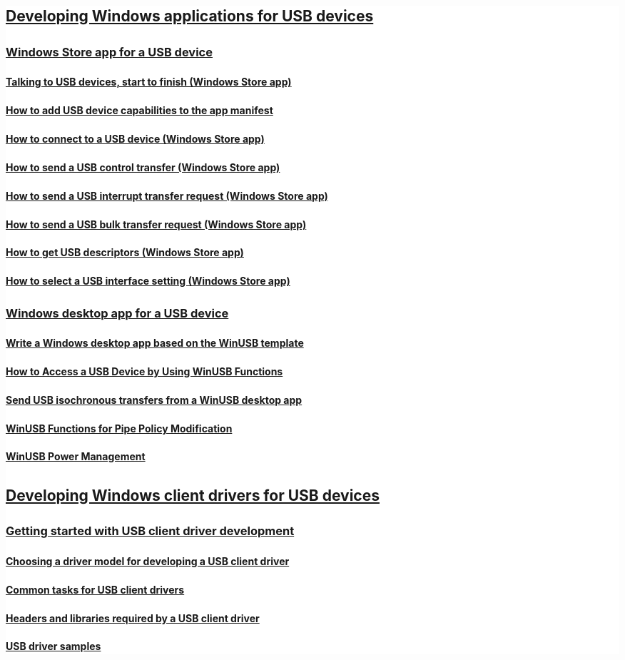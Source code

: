 ## [Developing Windows applications for USB devices](buses/developing-windows-applications-that-communicate-with-a-usb-device.md)
### [Windows Store app for a USB device](buses/writing-usb-device-companion-apps-for-windows-store.md)
#### [Talking to USB devices, start to finish (Windows Store app)](buses/talking-to-usb-devices-start-to-finish.md)
#### [How to add USB device capabilities to the app manifest](buses/updating-the-app-manifest-with-usb-device-capabilities.md)
#### [How to connect to a USB device (Windows Store app)](buses/how-to-connect-to-a-usb-device--windows-store-app-.md)
#### [How to send a USB control transfer (Windows Store app)](buses/how-to-send-a-usb-control-transfer--windows-store-app-.md)
#### [How to send a USB interrupt transfer request (Windows Store app)](buses/how-to-send-a-usb-interrupt-transfer--windows-store-app-.md)
#### [How to send a USB bulk transfer request (Windows Store app)](buses/how-to-send-a-usb-bulk-transfer--windows-store-app-.md)
#### [How to get USB descriptors (Windows Store app)](buses/how-to-get-usb-descriptors--windows-store-app-.md)
#### [How to select a USB interface setting (Windows Store app)](buses/how-to-select-a-usb-interface-setting--windows-store-app-.md)
### [Windows desktop app for a USB device](buses/windows-desktop-app-for-a-usb-device.md)
#### [Write a Windows desktop app based on the WinUSB template](buses/how-to-write-a-windows-desktop-app-that-communicates-with-a-usb-device.md)
#### [How to Access a USB Device by Using WinUSB Functions](buses/using-winusb-api-to-communicate-with-a-usb-device.md)
#### [Send USB isochronous transfers from a WinUSB desktop app](buses/getting-set-up-to-use-windows-devices-usb.md)
#### [WinUSB Functions for Pipe Policy Modification](buses/winusb-functions-for-pipe-policy-modification.md)
#### [WinUSB Power Management](buses/winusb-power-management.md)
## [Developing Windows client drivers for USB devices](buses/usb-driver-development-guide.md)
### [Getting started with USB client driver development](buses/getting-started-with-usb-client-driver-development.md)
#### [Choosing a driver model for developing a USB client driver](buses/winusb-considerations.md)
#### [Common tasks for USB client drivers](buses/wdk-resources-for-usb-driver-development.md)
#### [Headers and libraries required by a USB client driver](buses/headers-and-libraries-for-a-usb-client-driver.md)
#### [USB driver samples](buses/usb-driver-samples-in-wdk.md)